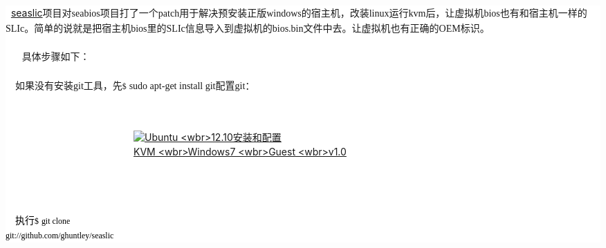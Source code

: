 &nbsp;<wbr></wbr>&nbsp;<wbr></wbr><a target="_blank" href="https://github.com/ghuntley/seaslic">seaslic</a><font face="DejaVu Sans" style="line-height: 1.5;"><font><span lang="zh-CN" xml:lang="zh-CN"><font face="文泉驿微米黑"><font>项目对</font></font></span></font></font><font style="line-height: 1.5;"><font face="文泉驿微米黑"><font>seabios</font></font></font><font face="DejaVu Sans" style="line-height: 1.5;"><font><span lang="zh-CN" xml:lang="zh-CN"><font face="文泉驿微米黑"><font>项目打了一个</font></font></span></font></font><font style="line-height: 1.5;"><font face="文泉驿微米黑"><font>patch</font></font></font><font face="DejaVu Sans" style="line-height: 1.5;"><font><span lang="zh-CN" xml:lang="zh-CN"><font face="文泉驿微米黑"><font>用于解决预安装正版</font></font></span></font></font><font style="line-height: 1.5;"><font face="文泉驿微米黑"><font>windows</font></font></font><font face="DejaVu Sans" style="line-height: 1.5;"><font><span lang="zh-CN" xml:lang="zh-CN"><font face="文泉驿微米黑"><font>的宿主机，改装</font></font></span></font></font><font style="line-height: 1.5;"><font face="文泉驿微米黑"><font>linux</font></font></font><font face="DejaVu Sans" style="line-height: 1.5;"><font><span lang="zh-CN" xml:lang="zh-CN"><font face="文泉驿微米黑"><font>运行</font></font></span></font></font><font style="line-height: 1.5;"><font face="文泉驿微米黑"><font>kvm</font></font></font><font face="DejaVu Sans" style="line-height: 1.5;"><font><span lang="zh-CN" xml:lang="zh-CN"><font face="文泉驿微米黑"><font>后，让虚拟机</font></font></span></font></font><font style="line-height: 1.5;"><font face="文泉驿微米黑"><font>bios</font></font></font><font face="DejaVu Sans" style="line-height: 1.5;"><font><span lang="zh-CN" xml:lang="zh-CN"><font face="文泉驿微米黑"><font>也有和宿主机一样的</font></font></span></font></font><font style="line-height: 1.5;"><font face="文泉驿微米黑"><font>SLIc</font></font></font><font face="DejaVu Sans" style="line-height: 1.5;"><font><span lang="zh-CN" xml:lang="zh-CN"><font face="文泉驿微米黑"><font>。简单的说就是把宿主机</font></font></span></font></font><font style="line-height: 1.5;"><font face="文泉驿微米黑"><font>bios</font></font></font><font face="DejaVu Sans" style="line-height: 1.5;"><font><span lang="zh-CN" xml:lang="zh-CN"><font face="文泉驿微米黑"><font>里的</font></font></span></font></font><font style="line-height: 1.5;"><font face="文泉驿微米黑"><font>SLIc</font></font></font><font face="DejaVu Sans" style="line-height: 1.5;"><font><span lang="zh-CN" xml:lang="zh-CN"><font face="文泉驿微米黑"><font>信息导入到虚拟机的</font></font></span></font></font><font style="line-height: 1.5;"><font face="文泉驿微米黑"><font>bios.bin</font></font></font><font face="DejaVu Sans" style="line-height: 1.5;"><font><span lang="zh-CN" xml:lang="zh-CN"><font face="文泉驿微米黑"><font>文件中去。让虚拟机也有正确的</font></font></span></font></font><font style="line-height: 1.5;"><font face="文泉驿微米黑"><font>OEM</font></font></font><font face="DejaVu Sans" style="line-height: 1.5;"><font><span lang="zh-CN" xml:lang="zh-CN"><font face="文泉驿微米黑"><font>标识。</font></font></span></font></font><br>
<br>
&nbsp;<wbr></wbr> &nbsp;<wbr></wbr> &nbsp;<wbr></wbr>
具体步骤如下：<br>
<br>
<font face="DejaVu Sans" style="line-height: 1.5;"><font><span lang="zh-CN" xml:lang="zh-CN"><font face="文泉驿微米黑"><font>&nbsp;<wbr></wbr>
&nbsp;<wbr></wbr> &nbsp;<wbr></wbr>
如果没有安装</font></font></span></font></font><font style="line-height: 1.5;"><font face="文泉驿微米黑"><font>g</font></font></font><font style="line-height: 1.5;"><font face="文泉驿微米黑"><font>it</font></font><font face="DejaVu Sans"><font><span lang="zh-CN" xml:lang="zh-CN"><font face="文泉驿微米黑"><font>工具，先</font></font></span></font></font></font><code style="line-height: 1.5;"><font face="文泉驿微米黑"><font>$</font></font></code>
<font style="line-height: 1.5;"><font face="文泉驿微米黑"><font>sudo
apt-get install git</font></font><font face="DejaVu Sans"><font><span lang="zh-CN" xml:lang="zh-CN"><font face="文泉驿微米黑"><font>配置</font></font></span></font></font></font><font style="line-height: 1.5;"><font face="文泉驿微米黑"><font>git</font></font><font face="DejaVu Sans"><font><span lang="zh-CN" xml:lang="zh-CN"><font face="文泉驿微米黑"><font>：</font></font></span></font></font></font></font></p>
<p style="font-size: 14px; margin-bottom: 0in;">
&nbsp;<wbr></wbr></p>
</div>
<div><font><font><br></font></font></div>
<div><font><font><a target="_blank" href="http://photo.blog.sina.com.cn/showpic.html#blogid=802ca1fd0101c3yi&amp;url=http://s12.sinaimg.cn/orignal/802ca1fdtd5ac6cd0538b"><img width="490" height="65" title="Ubuntu&nbsp;&lt;wbr&gt;12.10安装和配置KVM&nbsp;&lt;wbr&gt;Windows7&nbsp;&lt;wbr&gt;Guest&nbsp;&lt;wbr&gt;v1.0" alt="Ubuntu&nbsp;&lt;wbr&gt;12.10安装和配置KVM&nbsp;&lt;wbr&gt;Windows7&nbsp;&lt;wbr&gt;Guest&nbsp;&lt;wbr&gt;v1.0" name="image_operate_26131360836527731" style="margin: 0pt auto;display:block" real_src="http://s12.sinaimg.cn/mw690/802ca1fdtd5ac6cd0538b&amp;690" src="http://s12.sinaimg.cn/mw690/802ca1fdtd5ac6cd0538b&amp;690"></a><br>
<br></font></font></div>
<div>
<p style="font-size: 14px; margin-bottom: 0in;">
<font><font><font face="DejaVu Sans"><font><span lang="zh-CN" xml:lang="zh-CN"><font color="#000000"><font face="文泉驿微米黑"><font>&nbsp;<wbr></wbr> &nbsp;<wbr></wbr>
&nbsp;<wbr></wbr>
执行</font></font></font></span></font></font><code><font color="#000000"><font face="文泉驿微米黑">$</font></font></code>
<code><font color="#000000"><font face="文泉驿微米黑">git clone
git://github.com/ghuntley/seaslic</font></font></code></font></font></p>